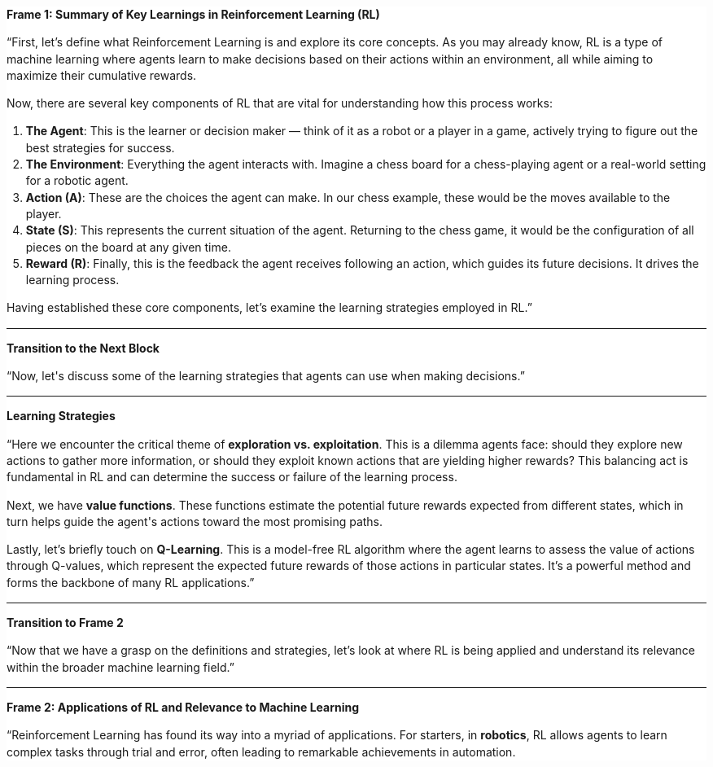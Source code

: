 
**Frame 1: Summary of Key Learnings in Reinforcement Learning (RL)**

“First, let’s define what Reinforcement Learning is and explore its core concepts. As you may already know, RL is a type of machine learning where agents learn to make decisions based on their actions within an environment, all while aiming to maximize their cumulative rewards. 

Now, there are several key components of RL that are vital for understanding how this process works:

1. **The Agent**: This is the learner or decision maker — think of it as a robot or a player in a game, actively trying to figure out the best strategies for success. 
2. **The Environment**: Everything the agent interacts with. Imagine a chess board for a chess-playing agent or a real-world setting for a robotic agent.
3. **Action (A)**: These are the choices the agent can make. In our chess example, these would be the moves available to the player.
4. **State (S)**: This represents the current situation of the agent. Returning to the chess game, it would be the configuration of all pieces on the board at any given time.
5. **Reward (R)**: Finally, this is the feedback the agent receives following an action, which guides its future decisions. It drives the learning process.

Having established these core components, let’s examine the learning strategies employed in RL.”

---

**Transition to the Next Block**

“Now, let's discuss some of the learning strategies that agents can use when making decisions.”

---

**Learning Strategies**

“Here we encounter the critical theme of **exploration vs. exploitation**. This is a dilemma agents face: should they explore new actions to gather more information, or should they exploit known actions that are yielding higher rewards? This balancing act is fundamental in RL and can determine the success or failure of the learning process.

Next, we have **value functions**. These functions estimate the potential future rewards expected from different states, which in turn helps guide the agent's actions toward the most promising paths.

Lastly, let’s briefly touch on **Q-Learning**. This is a model-free RL algorithm where the agent learns to assess the value of actions through Q-values, which represent the expected future rewards of those actions in particular states. It’s a powerful method and forms the backbone of many RL applications.”

---

**Transition to Frame 2**

“Now that we have a grasp on the definitions and strategies, let’s look at where RL is being applied and understand its relevance within the broader machine learning field.”

---

**Frame 2: Applications of RL and Relevance to Machine Learning**

“Reinforcement Learning has found its way into a myriad of applications. For starters, in **robotics**, RL allows agents to learn complex tasks through trial and error, often leading to remarkable achievements in automation.
